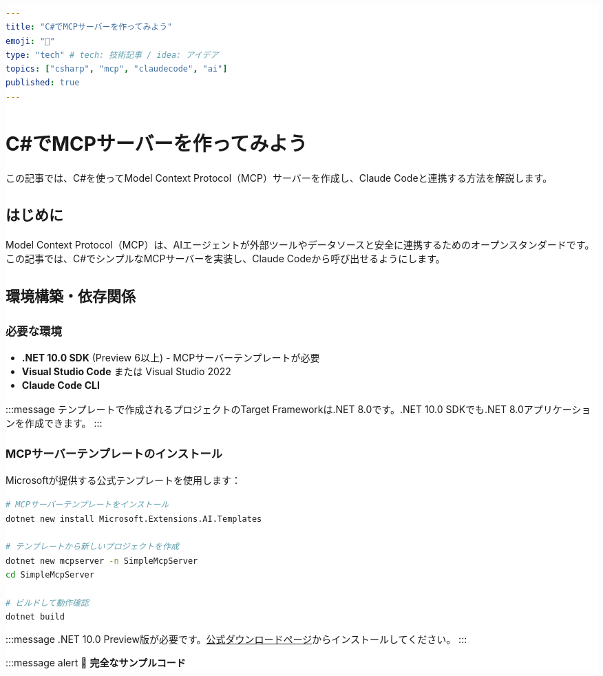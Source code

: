 ```yaml
---
title: "C#でMCPサーバーを作ってみよう"
emoji: "🔧"
type: "tech" # tech: 技術記事 / idea: アイデア
topics: ["csharp", "mcp", "claudecode", "ai"]
published: true
---
```


# C#でMCPサーバーを作ってみよう

この記事では、C#を使ってModel Context Protocol（MCP）サーバーを作成し、Claude Codeと連携する方法を解説します。

## はじめに

Model Context Protocol（MCP）は、AIエージェントが外部ツールやデータソースと安全に連携するためのオープンスタンダードです。この記事では、C#でシンプルなMCPサーバーを実装し、Claude Codeから呼び出せるようにします。

## 環境構築・依存関係

### 必要な環境
- **.NET 10.0 SDK** (Preview 6以上) - MCPサーバーテンプレートが必要
- **Visual Studio Code** または Visual Studio 2022
- **Claude Code CLI**

:::message
テンプレートで作成されるプロジェクトのTarget Frameworkは.NET 8.0です。.NET 10.0 SDKでも.NET 8.0アプリケーションを作成できます。
:::

### MCPサーバーテンプレートのインストール

Microsoftが提供する公式テンプレートを使用します：

```bash
# MCPサーバーテンプレートをインストール
dotnet new install Microsoft.Extensions.AI.Templates

# テンプレートから新しいプロジェクトを作成
dotnet new mcpserver -n SimpleMcpServer
cd SimpleMcpServer

# ビルドして動作確認
dotnet build
```

:::message
.NET 10.0 Preview版が必要です。[公式ダウンロードページ](https://dotnet.microsoft.com/en-us/download/dotnet/10.0)からインストールしてください。
:::

:::message alert
📂 **完全なサンプルコード**
